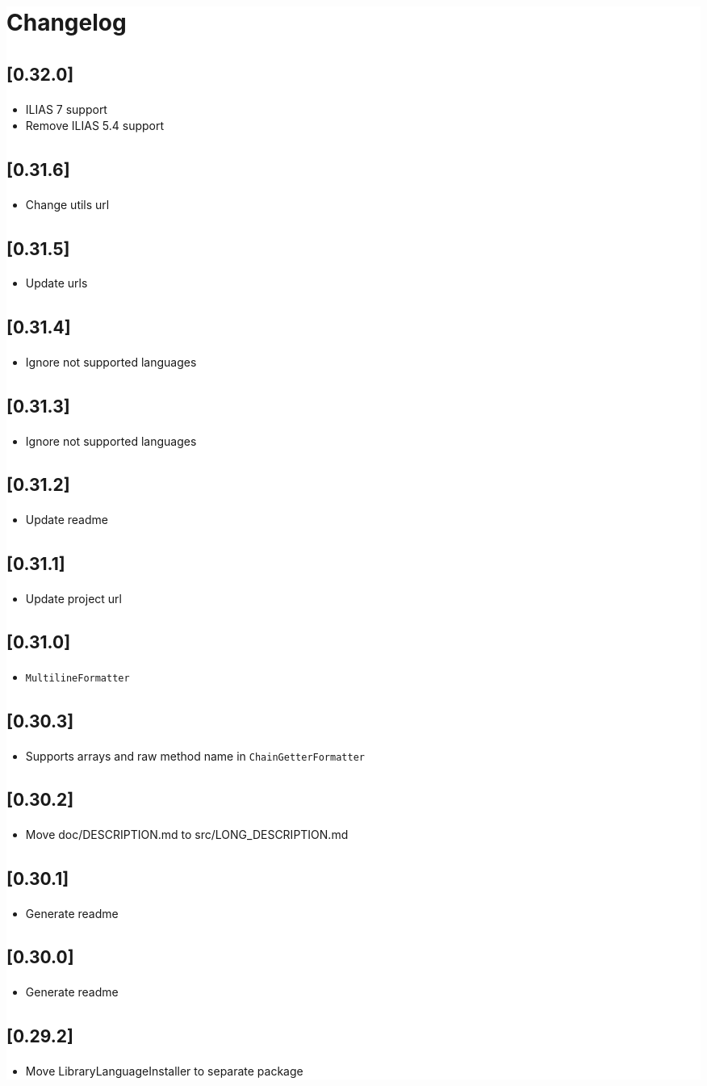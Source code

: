 # Changelog

## [0.32.0]
- ILIAS 7 support
- Remove ILIAS 5.4 support

## [0.31.6]
- Change utils url

## [0.31.5]
- Update urls

## [0.31.4]
- Ignore not supported languages

## [0.31.3]
- Ignore not supported languages

## [0.31.2]
- Update readme

## [0.31.1]
- Update project url

## [0.31.0]
- `MultilineFormatter`

## [0.30.3]
- Supports arrays and raw method name in `ChainGetterFormatter`

## [0.30.2]
- Move doc/DESCRIPTION.md to src/LONG_DESCRIPTION.md

## [0.30.1]
- Generate readme

## [0.30.0]
- Generate readme

## [0.29.2]
- Move LibraryLanguageInstaller to separate package
